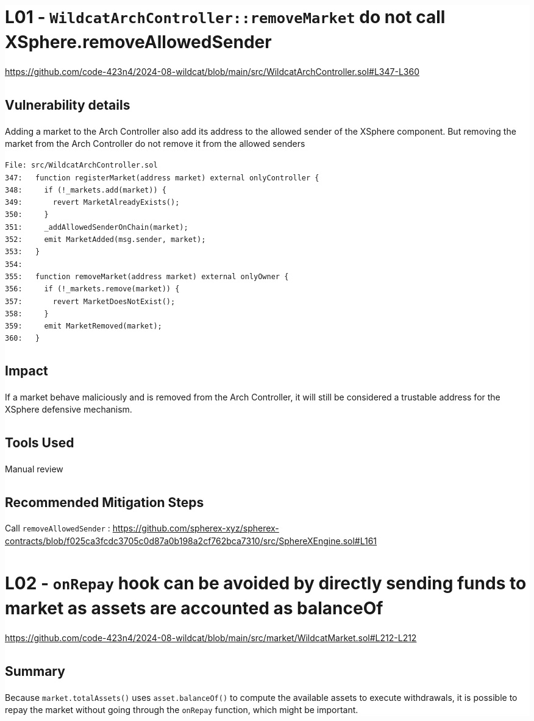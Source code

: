 # L01 - `WildcatArchController::removeMarket` do not call XSphere.removeAllowedSender
https://github.com/code-423n4/2024-08-wildcat/blob/main/src/WildcatArchController.sol#L347-L360

## Vulnerability details
Adding a market to the Arch Controller also add its address to the allowed sender of the XSphere component.
But removing the market from the Arch Controller do not remove it from the allowed senders

```solidity
File: src/WildcatArchController.sol
347:   function registerMarket(address market) external onlyController {
348:     if (!_markets.add(market)) {
349:       revert MarketAlreadyExists();
350:     }
351:     _addAllowedSenderOnChain(market);
352:     emit MarketAdded(msg.sender, market);
353:   }
354: 
355:   function removeMarket(address market) external onlyOwner {
356:     if (!_markets.remove(market)) {
357:       revert MarketDoesNotExist();
358:     }
359:     emit MarketRemoved(market);
360:   }
```

## Impact
If a market behave maliciously and is removed from the Arch Controller, it will still be considered a trustable address for the XSphere defensive mechanism.

## Tools Used
Manual review

## Recommended Mitigation Steps
Call `removeAllowedSender` : https://github.com/spherex-xyz/spherex-contracts/blob/f025ca3fcdc3705c0d87a0b198a2cf762bca7310/src/SphereXEngine.sol#L161

# L02 - `onRepay` hook can be avoided by directly sending funds to market as assets are accounted as balanceOf
https://github.com/code-423n4/2024-08-wildcat/blob/main/src/market/WildcatMarket.sol#L212-L212

## Summary
Because `market.totalAssets()` uses `asset.balanceOf()` to compute the available assets to execute withdrawals, it is possible to repay the market without going through the `onRepay` function, which might be important.
